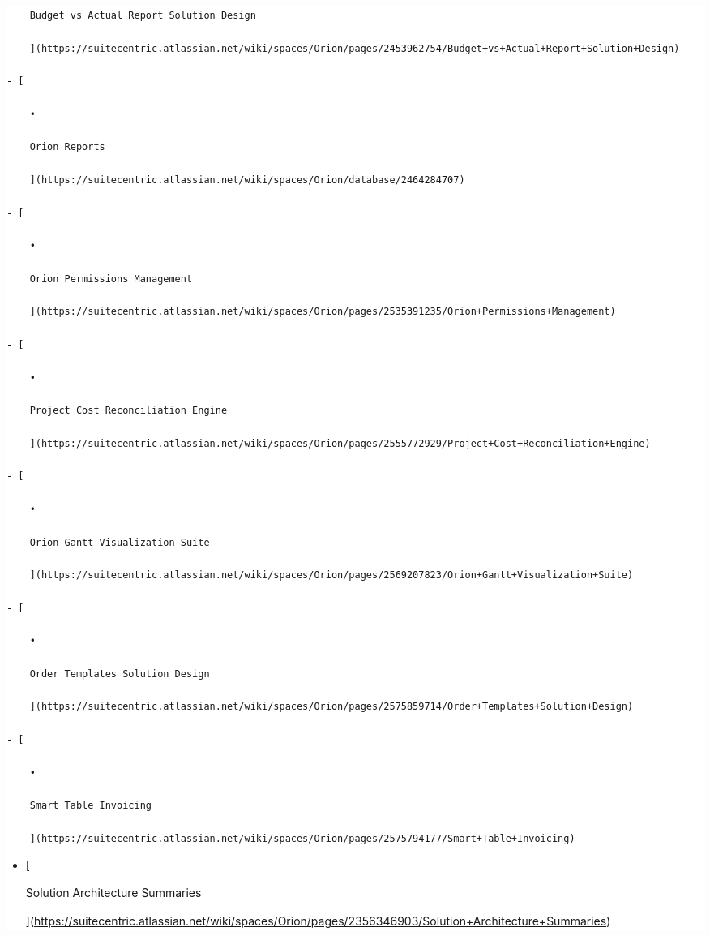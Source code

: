         Budget vs Actual Report Solution Design
        
        ](https://suitecentric.atlassian.net/wiki/spaces/Orion/pages/2453962754/Budget+vs+Actual+Report+Solution+Design)
        
    - [
        
        •
        
        Orion Reports
        
        ](https://suitecentric.atlassian.net/wiki/spaces/Orion/database/2464284707)
        
    - [
        
        •
        
        Orion Permissions Management
        
        ](https://suitecentric.atlassian.net/wiki/spaces/Orion/pages/2535391235/Orion+Permissions+Management)
        
    - [
        
        •
        
        Project Cost Reconciliation Engine
        
        ](https://suitecentric.atlassian.net/wiki/spaces/Orion/pages/2555772929/Project+Cost+Reconciliation+Engine)
        
    - [
        
        •
        
        Orion Gantt Visualization Suite
        
        ](https://suitecentric.atlassian.net/wiki/spaces/Orion/pages/2569207823/Orion+Gantt+Visualization+Suite)
        
    - [
        
        •
        
        Order Templates Solution Design
        
        ](https://suitecentric.atlassian.net/wiki/spaces/Orion/pages/2575859714/Order+Templates+Solution+Design)
        
    - [
        
        •
        
        Smart Table Invoicing
        
        ](https://suitecentric.atlassian.net/wiki/spaces/Orion/pages/2575794177/Smart+Table+Invoicing)
        
- [
    
    Solution Architecture Summaries
    
    ](https://suitecentric.atlassian.net/wiki/spaces/Orion/pages/2356346903/Solution+Architecture+Summaries)
    
